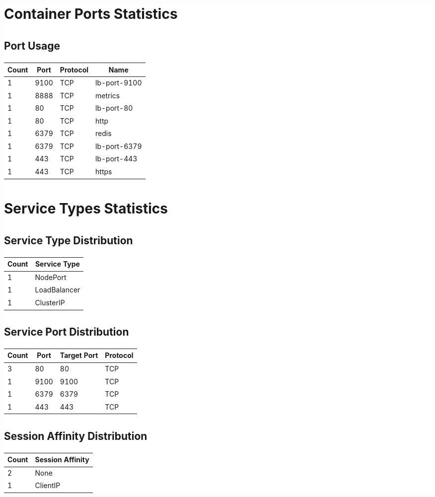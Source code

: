 # Container Ports Statistics

## Port Usage
| Count | Port | Protocol | Name |
|-------|------|----------|------|
| 1 | 9100 | TCP | lb-port-9100 |
| 1 | 8888 | TCP | metrics |
| 1 | 80 | TCP | lb-port-80 |
| 1 | 80 | TCP | http |
| 1 | 6379 | TCP | redis |
| 1 | 6379 | TCP | lb-port-6379 |
| 1 | 443 | TCP | lb-port-443 |
| 1 | 443 | TCP | https |

# Service Types Statistics

## Service Type Distribution
| Count | Service Type |
|-------|--------------|
| 1 | NodePort |
| 1 | LoadBalancer |
| 1 | ClusterIP |

## Service Port Distribution
| Count | Port | Target Port | Protocol |
|-------|------|-------------|----------|
| 3 | 80 | 80 | TCP |
| 1 | 9100 | 9100 | TCP |
| 1 | 6379 | 6379 | TCP |
| 1 | 443 | 443 | TCP |

## Session Affinity Distribution
| Count | Session Affinity |
|-------|------------------|
| 2 | None |
| 1 | ClientIP |
